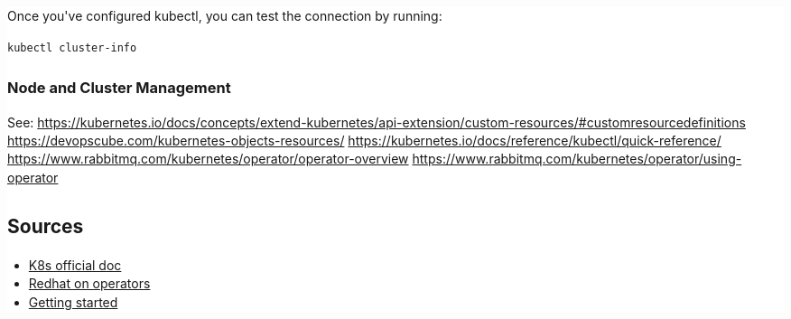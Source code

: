 Once you've configured kubectl, you can test the connection by running:

```
kubectl cluster-info
```

### Node and Cluster Management


See:
https://kubernetes.io/docs/concepts/extend-kubernetes/api-extension/custom-resources/#customresourcedefinitions
https://devopscube.com/kubernetes-objects-resources/
https://kubernetes.io/docs/reference/kubectl/quick-reference/
https://www.rabbitmq.com/kubernetes/operator/operator-overview
https://www.rabbitmq.com/kubernetes/operator/using-operator

## Sources

- [K8s official doc](https://kubernetes.io/docs/concepts/overview/)
- [Redhat on operators](https://www.redhat.com/en/topics/containers/what-is-a-kubernetes-operator)
- [Getting started](https://dev.to/fizy_hector/getting-started-with-kubectl-a-guide-to-kubernetes-2e7n)
